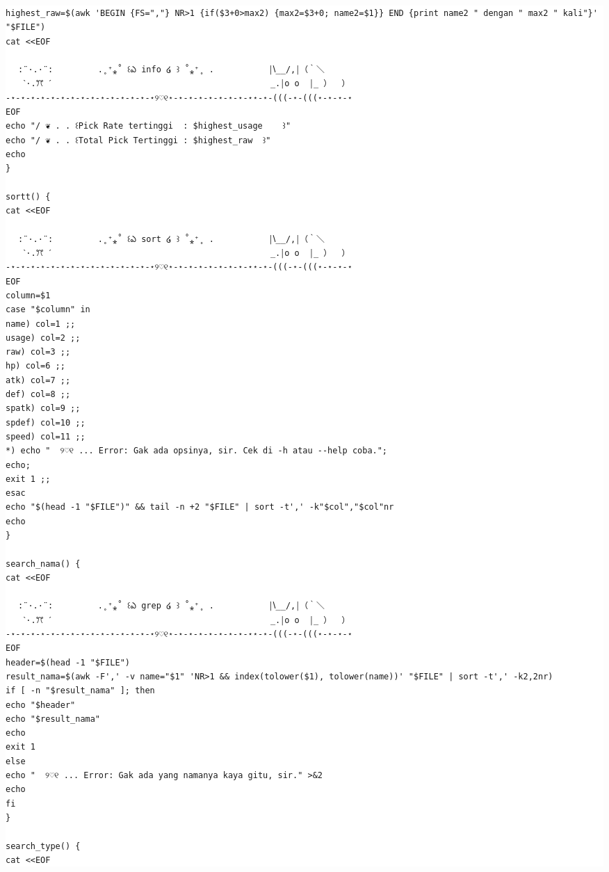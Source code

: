 ````
highest_raw=$(awk 'BEGIN {FS=","} NR>1 {if($3+0>max2) {max2=$3+0; name2=$1}} END {print name2 " dengan " max2 " kali"}' "$FILE")
cat <<EOF

ㅤ :¨·.·¨:         .˳⁺⁎˚ ꒰ఎ info ໒ ꒱ ˚⁎⁺˳ .           ￨𐑘__/,￨（｀＼
ㅤ  ˋ·.ꔫ ˊ                                            _.￨o o  ￨_ ）  ）
-⋆-⋆-⋆-⋆-⋆-⋆-⋆-⋆-⋆-⋆-⋆-⋆-⋆-⋆-⋆୨♡୧⋆-⋆-⋆-⋆-⋆-⋆-⋆-⋆-⋆⋆-⋆-(((-⋆-(((⋆-⋆-⋆-⋆
EOF
echo "/ ❦ . . ꒰Pick Rate tertinggi	: $highest_usage	꒱"
echo "/ ❦ . . ꒰Total Pick Tertinggi	: $highest_raw	꒱"
echo
}

sortt() {
cat <<EOF

ㅤ :¨·.·¨:         .˳⁺⁎˚ ꒰ఎ sort ໒ ꒱ ˚⁎⁺˳ .           ￨𐑘__/,￨（｀＼
ㅤ  ˋ·.ꔫ ˊ                                            _.￨o o  ￨_ ）  ）
-⋆-⋆-⋆-⋆-⋆-⋆-⋆-⋆-⋆-⋆-⋆-⋆-⋆-⋆-⋆୨♡୧⋆-⋆-⋆-⋆-⋆-⋆-⋆-⋆-⋆⋆-⋆-(((-⋆-(((⋆-⋆-⋆-⋆
EOF
column=$1
case "$column" in
name) col=1 ;;
usage) col=2 ;;
raw) col=3 ;;
hp) col=6 ;;
atk) col=7 ;;
def) col=8 ;;
spatk) col=9 ;;
spdef) col=10 ;;
speed) col=11 ;;
*) echo "  ୨♡୧ ... Error: Gak ada opsinya, sir. Cek di -h atau --help coba.";
echo;
exit 1 ;;
esac
echo "$(head -1 "$FILE")" && tail -n +2 "$FILE" | sort -t',' -k"$col","$col"nr
echo
}

search_nama() {
cat <<EOF

ㅤ :¨·.·¨:         .˳⁺⁎˚ ꒰ఎ grep ໒ ꒱ ˚⁎⁺˳ .           ￨𐑘__/,￨（｀＼
ㅤ  ˋ·.ꔫ ˊ                                            _.￨o o  ￨_ ）  ）
-⋆-⋆-⋆-⋆-⋆-⋆-⋆-⋆-⋆-⋆-⋆-⋆-⋆-⋆-⋆୨♡୧⋆-⋆-⋆-⋆-⋆-⋆-⋆-⋆-⋆⋆-⋆-(((-⋆-(((⋆-⋆-⋆-⋆
EOF
header=$(head -1 "$FILE")
result_nama=$(awk -F',' -v name="$1" 'NR>1 && index(tolower($1), tolower(name))' "$FILE" | sort -t',' -k2,2nr)
if [ -n "$result_nama" ]; then
echo "$header"
echo "$result_nama"
echo
exit 1
else
echo "  ୨♡୧ ... Error: Gak ada yang namanya kaya gitu, sir." >&2
echo
fi
}

search_type() {
cat <<EOF

````